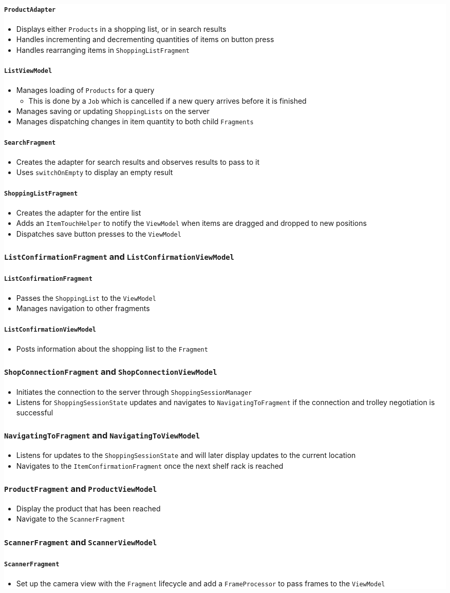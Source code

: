 #### `ProductAdapter` 
- Displays either `Products` in a shopping list, or in search results
- Handles incrementing and decrementing quantities of items on button press
- Handles rearranging items in `ShoppingListFragment`

#### `ListViewModel`
- Manages loading of `Products` for a query
  - This is done by a `Job` which is cancelled if a new query arrives before it is finished
- Manages saving or updating `ShoppingLists` on the server
- Manages dispatching changes in item quantity to both child `Fragments`

#### `SearchFragment`
- Creates the adapter for search results and observes results to pass to it
- Uses `switchOnEmpty` to display an empty result

#### `ShoppingListFragment`
- Creates the adapter for the entire list
- Adds an `ItemTouchHelper` to notify the `ViewModel` when items are dragged and dropped to new positions
- Dispatches save button presses to the `ViewModel`

### `ListConfirmationFragment` and `ListConfirmationViewModel`

#### `ListConfirmationFragment`
- Passes the `ShoppingList` to the `ViewModel`
- Manages navigation to other fragments

#### `ListConfirmationViewModel`
- Posts information about the shopping list to the `Fragment`

### `ShopConnectionFragment` and `ShopConnectionViewModel`

- Initiates the connection to the server through `ShoppingSessionManager`
- Listens for `ShoppingSessionState` updates and navigates to `NavigatingToFragment` if the connection and trolley negotiation is successful

### `NavigatingToFragment` and `NavigatingToViewModel`
- Listens for updates to the `ShoppingSessionState` and will later display updates to the current location
- Navigates to the `ItemConfirmationFragment` once the next shelf rack is reached

### `ProductFragment` and `ProductViewModel`
- Display the product that has been reached
- Navigate to the `ScannerFragment`

### `ScannerFragment` and `ScannerViewModel`

#### `ScannerFragment`
- Set up the camera view with the `Fragment` lifecycle and add a `FrameProcessor` to pass frames to the `ViewModel`
